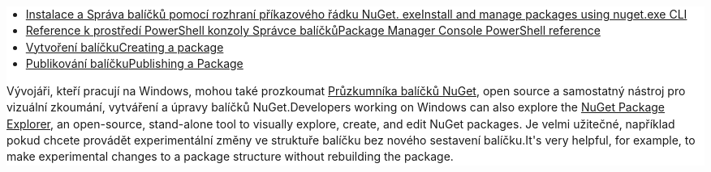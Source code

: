 - [<span data-ttu-id="e6f88-242">Instalace a Správa balíčků pomocí rozhraní příkazového řádku NuGet. exe</span><span class="sxs-lookup"><span data-stu-id="e6f88-242">Install and manage packages using nuget.exe CLI</span></span>](consume-packages/install-use-packages-nuget-cli.md)
- [<span data-ttu-id="e6f88-243">Reference k prostředí PowerShell konzoly Správce balíčků</span><span class="sxs-lookup"><span data-stu-id="e6f88-243">Package Manager Console PowerShell reference</span></span>](reference/powershell-reference.md)
- [<span data-ttu-id="e6f88-244">Vytvoření balíčku</span><span class="sxs-lookup"><span data-stu-id="e6f88-244">Creating a package</span></span>](create-packages/creating-a-package.md)
- [<span data-ttu-id="e6f88-245">Publikování balíčku</span><span class="sxs-lookup"><span data-stu-id="e6f88-245">Publishing a Package</span></span>](nuget-org/publish-a-package.md)

<span data-ttu-id="e6f88-246">Vývojáři, kteří pracují na Windows, mohou také prozkoumat [Průzkumníka balíčků NuGet](https://github.com/NuGetPackageExplorer/NuGetPackageExplorer), open source a samostatný nástroj pro vizuální zkoumání, vytváření a úpravy balíčků NuGet.</span><span class="sxs-lookup"><span data-stu-id="e6f88-246">Developers working on Windows can also explore the [NuGet Package Explorer](https://github.com/NuGetPackageExplorer/NuGetPackageExplorer), an open-source, stand-alone tool to visually explore, create, and edit NuGet packages.</span></span> <span data-ttu-id="e6f88-247">Je velmi užitečné, například pokud chcete provádět experimentální změny ve struktuře balíčku bez nového sestavení balíčku.</span><span class="sxs-lookup"><span data-stu-id="e6f88-247">It's very helpful, for example, to make experimental changes to a package structure without rebuilding the package.</span></span>

